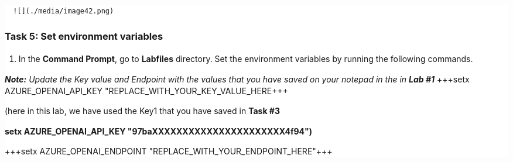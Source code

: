       ![](./media/image42.png)

### **Task 5: Set environment variables**

1.  In the **Command Prompt**, go to **Labfiles** directory. Set the
    environment variables by running the following commands.

 ***Note:** Update the Key value and Endpoint with the values that you
 have saved on your notepad in the in **Lab \#1***
  +++setx AZURE_OPENAI_API_KEY "REPLACE_WITH_YOUR_KEY_VALUE_HERE+++

(here in this lab, we have used the Key1 that you have saved in **Task
 \#3**

 **setx AZURE_OPENAI_API_KEY "97baXXXXXXXXXXXXXXXXXXXXXX4f94")**

+++setx AZURE_OPENAI_ENDPOINT "REPLACE_WITH_YOUR_ENDPOINT_HERE"+++